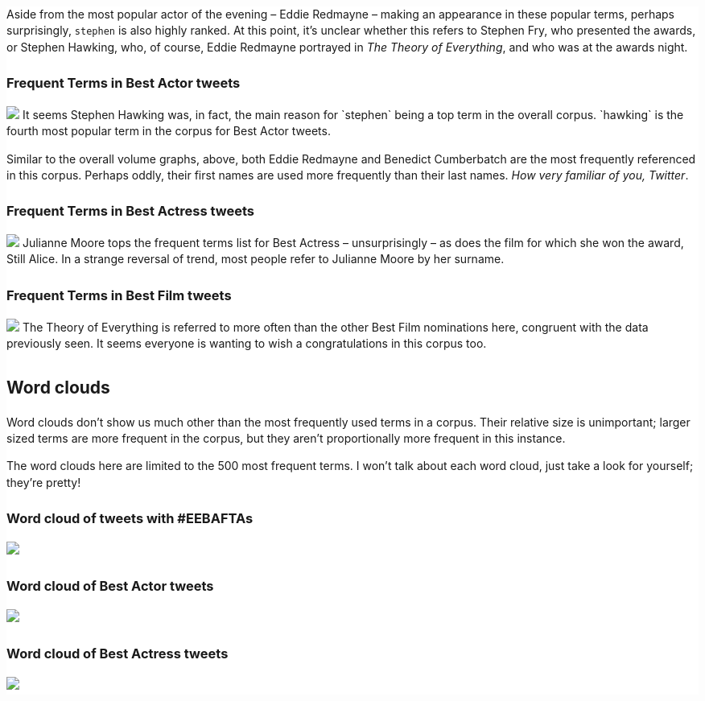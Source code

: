 Aside from the most popular actor of the evening &#8211; Eddie Redmayne &#8211; making an appearance in these popular terms, perhaps surprisingly, `stephen` is also highly ranked. At this point, it&#8217;s unclear whether this refers to Stephen Fry, who presented the awards, or Stephen Hawking, who, of course, Eddie Redmayne portrayed in *The Theory of Everything*, and who was at the awards night.

### Frequent Terms in Best Actor tweets

<img src="/assets/images/posts/2015/02/15/text-mining-tweets-from-the-2015-baftas/baftas-TermsBestActor.png" class="img-responsive" />
It seems Stephen Hawking was, in fact, the main reason for `stephen` being a top term in the overall corpus. `hawking` is the fourth most popular term in the corpus for Best Actor tweets.

Similar to the overall volume graphs, above, both Eddie Redmayne and Benedict Cumberbatch are the most frequently referenced in this corpus. Perhaps oddly, their first names are used more frequently than their last names. *How very familiar of you, Twitter*.

### Frequent Terms in Best Actress tweets

<img src="/assets/images/posts/2015/02/15/text-mining-tweets-from-the-2015-baftas/baftas-TermsBestActress.png" class="img-responsive"/>
Julianne Moore tops the frequent terms list for Best Actress &#8211; unsurprisingly &#8211; as does the film for which she won the award, Still Alice. In a strange reversal of trend, most people refer to Julianne Moore by her surname.

### Frequent Terms in Best Film tweets

<img src="/assets/images/posts/2015/02/15/text-mining-tweets-from-the-2015-baftas/baftas-TermsBestFilm.png" class="img-responsive"/>
The Theory of Everything is referred to more often than the other Best Film nominations here, congruent with the data previously seen. It seems everyone is wanting to wish a congratulations in this corpus too.

## Word clouds

Word clouds don&#8217;t show us much other than the most frequently used terms in a corpus. Their relative size is unimportant; larger sized terms are more frequent in the corpus, but they aren&#8217;t proportionally more frequent in this instance.

The word clouds here are limited to the 500 most frequent terms. I won&#8217;t talk about each word cloud, just take a look for yourself; they&#8217;re pretty!

### Word cloud of tweets with #EEBAFTAs

<img src="/assets/images/posts/2015/02/15/text-mining-tweets-from-the-2015-baftas/baftas-WordCloudAllTweets.png" class="img-responsive" />

### Word cloud of Best Actor tweets

<img src="/assets/images/posts/2015/02/15/text-mining-tweets-from-the-2015-baftas/baftas-WordCloudBestActor.png" class="img-responsive" />

### Word cloud of Best Actress tweets

<img src="/assets/images/posts/2015/02/15/text-mining-tweets-from-the-2015-baftas/baftas-WordCloudBestActress.png" class="img-responsive" />
